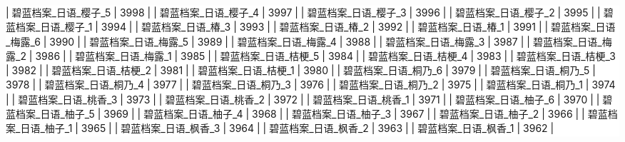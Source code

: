 | 碧蓝档案_日语_樱子_5 | 3998 |
| 碧蓝档案_日语_樱子_4 | 3997 |
| 碧蓝档案_日语_樱子_3 | 3996 |
| 碧蓝档案_日语_樱子_2 | 3995 |
| 碧蓝档案_日语_樱子_1 | 3994 |
| 碧蓝档案_日语_椿_3 | 3993 |
| 碧蓝档案_日语_椿_2 | 3992 |
| 碧蓝档案_日语_椿_1 | 3991 |
| 碧蓝档案_日语_梅露_6 | 3990 |
| 碧蓝档案_日语_梅露_5 | 3989 |
| 碧蓝档案_日语_梅露_4 | 3988 |
| 碧蓝档案_日语_梅露_3 | 3987 |
| 碧蓝档案_日语_梅露_2 | 3986 |
| 碧蓝档案_日语_梅露_1 | 3985 |
| 碧蓝档案_日语_桔梗_5 | 3984 |
| 碧蓝档案_日语_桔梗_4 | 3983 |
| 碧蓝档案_日语_桔梗_3 | 3982 |
| 碧蓝档案_日语_桔梗_2 | 3981 |
| 碧蓝档案_日语_桔梗_1 | 3980 |
| 碧蓝档案_日语_桐乃_6 | 3979 |
| 碧蓝档案_日语_桐乃_5 | 3978 |
| 碧蓝档案_日语_桐乃_4 | 3977 |
| 碧蓝档案_日语_桐乃_3 | 3976 |
| 碧蓝档案_日语_桐乃_2 | 3975 |
| 碧蓝档案_日语_桐乃_1 | 3974 |
| 碧蓝档案_日语_桃香_3 | 3973 |
| 碧蓝档案_日语_桃香_2 | 3972 |
| 碧蓝档案_日语_桃香_1 | 3971 |
| 碧蓝档案_日语_柚子_6 | 3970 |
| 碧蓝档案_日语_柚子_5 | 3969 |
| 碧蓝档案_日语_柚子_4 | 3968 |
| 碧蓝档案_日语_柚子_3 | 3967 |
| 碧蓝档案_日语_柚子_2 | 3966 |
| 碧蓝档案_日语_柚子_1 | 3965 |
| 碧蓝档案_日语_枫香_3 | 3964 |
| 碧蓝档案_日语_枫香_2 | 3963 |
| 碧蓝档案_日语_枫香_1 | 3962 |